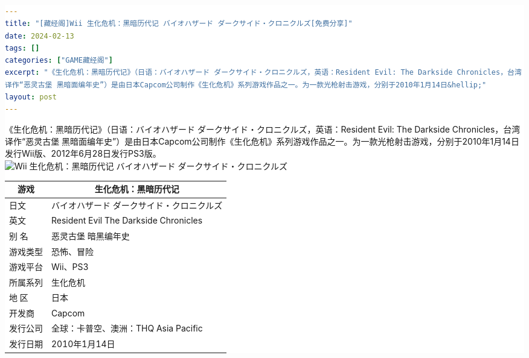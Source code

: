 ```yaml
---
title: "[藏经阁]Wii 生化危机：黑暗历代记 バイオハザード ダークサイド・クロニクルズ[免费分享]"
date: 2024-02-13
tags: []
categories: ["GAME藏经阁"]
excerpt: "《生化危机：黑暗历代记》（日语：バイオハザード ダークサイド・クロニクルズ，英语：Resident Evil: The Darkside Chronicles，台湾译作“恶灵古堡 黑暗面编年史”）是由日本Capcom公司制作《生化危机》系列游戏作品之一。为一款光枪射击游戏，分别于2010年1月14日&hellip;"
layout: post
---
```


<div></div>
《生化危机：黑暗历代记》（日语：バイオハザード ダークサイド・クロニクルズ，英语：Resident Evil: The Darkside Chronicles，台湾译作“恶灵古堡 黑暗面编年史”）是由日本Capcom公司制作《生化危机》系列游戏作品之一。为一款光枪射击游戏，分别于2010年1月14日发行Wii版、2012年6月28日发行PS3版。

<img style="display: block; margin-left: auto; margin-right: auto; width: 100%; height: auto;" title="Wii 生化危机：黑暗历代记" src="https://lad.sfcrom.cn/wp-content/uploads/2024/02/20240213_65cb43897ef47.jpg" alt="Wii 生化危机：黑暗历代记 バイオハザード ダークサイド・クロニクルズ" />
<table>
<thead>
<tr>
<th>游戏</th>
<th>生化危机：黑暗历代记</th>
</tr>
</thead>
<tbody>
<tr>
<td>日文</td>
<td>バイオハザード ダークサイド・クロニクルズ</td>
</tr>
<tr>
<td>英文</td>
<td>Resident Evil The Darkside Chronicles</td>
</tr>
<tr>
<td>别 名</td>
<td>恶灵古堡 暗黑编年史</td>
</tr>
<tr>
<td>游戏类型</td>
<td>恐怖、冒险</td>
</tr>
<tr>
<td>游戏平台</td>
<td>Wii、PS3</td>
</tr>
<tr>
<td>所属系列</td>
<td>生化危机</td>
</tr>
<tr>
<td>地 区</td>
<td>日本</td>
</tr>
<tr>
<td>开发商</td>
<td>Capcom</td>
</tr>
<tr>
<td>发行公司</td>
<td>全球：卡普空、澳洲：THQ Asia Pacific</td>
</tr>
<tr>
<td>发行日期</td>
<td>2010年1月14日</td>